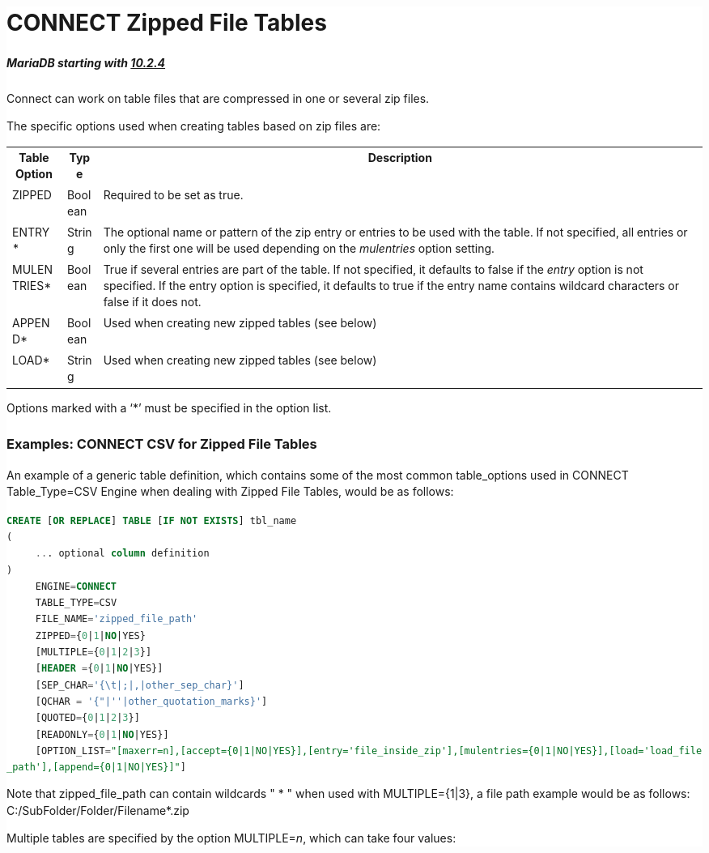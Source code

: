 # CONNECT Zipped File Tables

##### MariaDB starting with [10.2.4](/kb/en/mariadb-1024-release-notes/)

Connect can work on table files that are compressed in one or several zip files.

The specific options used when creating tables based on zip files are:

<table><tbody><tr><th>Table Option</th><th>Type</th><th>Description</th></tr>
<tr><td>ZIPPED</td><td>Boolean</td><td>Required to be set as true.</td></tr>
<tr><td>ENTRY*</td><td>String</td><td>The optional name or pattern of the zip entry or entries to be used with the table. If not specified, all entries or only the first one will be used depending on the <em>mulentries</em> option setting.</td></tr>
<tr><td>MULENTRIES*</td><td>Boolean</td><td>True if several entries are part of the table. If not specified, it defaults to false if the <em>entry</em> option is not specified. If the entry option is specified, it defaults to true if the entry name contains wildcard characters or false if it does not.</td></tr>
<tr><td>APPEND*</td><td>Boolean</td><td>Used when creating new zipped tables (see below)</td></tr>
<tr><td>LOAD*</td><td>String</td><td>Used when creating new zipped tables (see below)</td></tr>
</tbody></table>

Options marked with a ‘*’ must be specified in the option list.

### Examples: CONNECT CSV for Zipped File Tables

An example of a generic table definition, which contains some of the most common table_options used in CONNECT Table_Type=CSV Engine when dealing with Zipped File Tables, would be as follows:

```sql
CREATE [OR REPLACE] TABLE [IF NOT EXISTS] tbl_name
(
     ... optional column definition
)
     ENGINE=CONNECT
     TABLE_TYPE=CSV
     FILE_NAME='zipped_file_path'
     ZIPPED={0|1|NO|YES}
     [MULTIPLE={0|1|2|3}]
     [HEADER ={0|1|NO|YES}]
     [SEP_CHAR='{\t|;|,|other_sep_char}']
     [QCHAR = '{"|''|other_quotation_marks}']
     [QUOTED={0|1|2|3}]
     [READONLY={0|1|NO|YES}]
     [OPTION_LIST="[maxerr=n],[accept={0|1|NO|YES}],[entry='file_inside_zip'],[mulentries={0|1|NO|YES}],[load='load_file_path'],[append={0|1|NO|YES}]"]
```

Note that zipped_file_path can contain wildcards " * " when used with MULTIPLE={1|3}, a file path example would be as follows:
     C:/SubFolder/Folder/Filename*.zip

Multiple tables are specified by the option MULTIPLE=<em>n</em>, which can take
four values:
